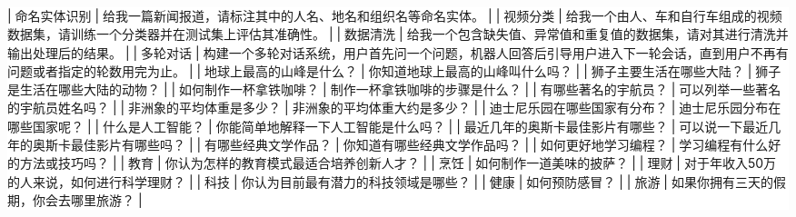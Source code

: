 | 命名实体识别                                           | 给我一篇新闻报道，请标注其中的人名、地名和组织名等命名实体。                                                                                |
| 视频分类                                               | 给我一个由人、车和自行车组成的视频数据集，请训练一个分类器并在测试集上评估其准确性。                                                      |
| 数据清洗                                               | 给我一个包含缺失值、异常值和重复值的数据集，请对其进行清洗并输出处理后的结果。                                                              |
| 多轮对话                                               | 构建一个多轮对话系统，用户首先问一个问题，机器人回答后引导用户进入下一轮会话，直到用户不再有问题或者指定的轮数用完为止。                 |
| 地球上最高的山峰是什么？ | 你知道地球上最高的山峰叫什么吗？ |
| 狮子主要生活在哪些大陆？ | 狮子是生活在哪些大陆的动物？ |
| 如何制作一杯拿铁咖啡？ | 制作一杯拿铁咖啡的步骤是什么？ |
| 有哪些著名的宇航员？ | 可以列举一些著名的宇航员姓名吗？ |
| 非洲象的平均体重是多少？ | 非洲象的平均体重大约是多少？ |
| 迪士尼乐园在哪些国家有分布？ | 迪士尼乐园分布在哪些国家呢？ |
| 什么是人工智能？ | 你能简单地解释一下人工智能是什么吗？ |
| 最近几年的奥斯卡最佳影片有哪些？ | 可以说一下最近几年的奥斯卡最佳影片有哪些吗？ |
| 有哪些经典文学作品？ | 你知道有哪些经典文学作品吗？ |
| 如何更好地学习编程？ | 学习编程有什么好的方法或技巧吗？ |
| 教育                                 | 你认为怎样的教育模式最适合培养创新人才？                                                                                                                                                                                                                                                                                                                                                                                                                                                                                                                                                                                                                                                                                                                   |
| 烹饪                                 | 如何制作一道美味的披萨？                                                                                                                                                                                                                                                                                                                                                                                                                                                                                                                                                                                                                                                                                                                                   |
| 理财                                 | 对于年收入50万的人来说，如何进行科学理财？                                                                                                                                                                                                                                                                                                                                                                                                                                                                                                                                                                                                                                                                                                               |
| 科技                                 | 你认为目前最有潜力的科技领域是哪些？                                                                                                                                                                                                                                                                                                                                                                                                                                                                                                                                                                                                                                                                                                                   |
| 健康                                 | 如何预防感冒？                                                                                                                                                                                                                                                                                                                                                                                                                                                                                                                                                                                                                                                                                                                                             |
| 旅游                                 | 如果你拥有三天的假期，你会去哪里旅游？                                                                                                                                                                                                                                                                                                                                                                                                                                                                                                                                                                                                                                                                                                                 |